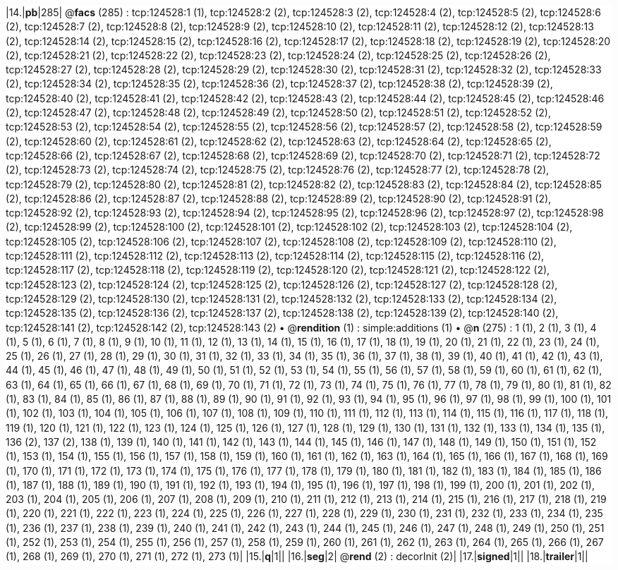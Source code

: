 |14.|__pb__|285| @__facs__ (285) : tcp:124528:1 (1), tcp:124528:2 (2), tcp:124528:3 (2), tcp:124528:4 (2), tcp:124528:5 (2), tcp:124528:6 (2), tcp:124528:7 (2), tcp:124528:8 (2), tcp:124528:9 (2), tcp:124528:10 (2), tcp:124528:11 (2), tcp:124528:12 (2), tcp:124528:13 (2), tcp:124528:14 (2), tcp:124528:15 (2), tcp:124528:16 (2), tcp:124528:17 (2), tcp:124528:18 (2), tcp:124528:19 (2), tcp:124528:20 (2), tcp:124528:21 (2), tcp:124528:22 (2), tcp:124528:23 (2), tcp:124528:24 (2), tcp:124528:25 (2), tcp:124528:26 (2), tcp:124528:27 (2), tcp:124528:28 (2), tcp:124528:29 (2), tcp:124528:30 (2), tcp:124528:31 (2), tcp:124528:32 (2), tcp:124528:33 (2), tcp:124528:34 (2), tcp:124528:35 (2), tcp:124528:36 (2), tcp:124528:37 (2), tcp:124528:38 (2), tcp:124528:39 (2), tcp:124528:40 (2), tcp:124528:41 (2), tcp:124528:42 (2), tcp:124528:43 (2), tcp:124528:44 (2), tcp:124528:45 (2), tcp:124528:46 (2), tcp:124528:47 (2), tcp:124528:48 (2), tcp:124528:49 (2), tcp:124528:50 (2), tcp:124528:51 (2), tcp:124528:52 (2), tcp:124528:53 (2), tcp:124528:54 (2), tcp:124528:55 (2), tcp:124528:56 (2), tcp:124528:57 (2), tcp:124528:58 (2), tcp:124528:59 (2), tcp:124528:60 (2), tcp:124528:61 (2), tcp:124528:62 (2), tcp:124528:63 (2), tcp:124528:64 (2), tcp:124528:65 (2), tcp:124528:66 (2), tcp:124528:67 (2), tcp:124528:68 (2), tcp:124528:69 (2), tcp:124528:70 (2), tcp:124528:71 (2), tcp:124528:72 (2), tcp:124528:73 (2), tcp:124528:74 (2), tcp:124528:75 (2), tcp:124528:76 (2), tcp:124528:77 (2), tcp:124528:78 (2), tcp:124528:79 (2), tcp:124528:80 (2), tcp:124528:81 (2), tcp:124528:82 (2), tcp:124528:83 (2), tcp:124528:84 (2), tcp:124528:85 (2), tcp:124528:86 (2), tcp:124528:87 (2), tcp:124528:88 (2), tcp:124528:89 (2), tcp:124528:90 (2), tcp:124528:91 (2), tcp:124528:92 (2), tcp:124528:93 (2), tcp:124528:94 (2), tcp:124528:95 (2), tcp:124528:96 (2), tcp:124528:97 (2), tcp:124528:98 (2), tcp:124528:99 (2), tcp:124528:100 (2), tcp:124528:101 (2), tcp:124528:102 (2), tcp:124528:103 (2), tcp:124528:104 (2), tcp:124528:105 (2), tcp:124528:106 (2), tcp:124528:107 (2), tcp:124528:108 (2), tcp:124528:109 (2), tcp:124528:110 (2), tcp:124528:111 (2), tcp:124528:112 (2), tcp:124528:113 (2), tcp:124528:114 (2), tcp:124528:115 (2), tcp:124528:116 (2), tcp:124528:117 (2), tcp:124528:118 (2), tcp:124528:119 (2), tcp:124528:120 (2), tcp:124528:121 (2), tcp:124528:122 (2), tcp:124528:123 (2), tcp:124528:124 (2), tcp:124528:125 (2), tcp:124528:126 (2), tcp:124528:127 (2), tcp:124528:128 (2), tcp:124528:129 (2), tcp:124528:130 (2), tcp:124528:131 (2), tcp:124528:132 (2), tcp:124528:133 (2), tcp:124528:134 (2), tcp:124528:135 (2), tcp:124528:136 (2), tcp:124528:137 (2), tcp:124528:138 (2), tcp:124528:139 (2), tcp:124528:140 (2), tcp:124528:141 (2), tcp:124528:142 (2), tcp:124528:143 (2)  •  @__rendition__ (1) : simple:additions (1)  •  @__n__ (275) : 1 (1), 2 (1), 3 (1), 4 (1), 5 (1), 6 (1), 7 (1), 8 (1), 9 (1), 10 (1), 11 (1), 12 (1), 13 (1), 14 (1), 15 (1), 16 (1), 17 (1), 18 (1), 19 (1), 20 (1), 21 (1), 22 (1), 23 (1), 24 (1), 25 (1), 26 (1), 27 (1), 28 (1), 29 (1), 30 (1), 31 (1), 32 (1), 33 (1), 34 (1), 35 (1), 36 (1), 37 (1), 38 (1), 39 (1), 40 (1), 41 (1), 42 (1), 43 (1), 44 (1), 45 (1), 46 (1), 47 (1), 48 (1), 49 (1), 50 (1), 51 (1), 52 (1), 53 (1), 54 (1), 55 (1), 56 (1), 57 (1), 58 (1), 59 (1), 60 (1), 61 (1), 62 (1), 63 (1), 64 (1), 65 (1), 66 (1), 67 (1), 68 (1), 69 (1), 70 (1), 71 (1), 72 (1), 73 (1), 74 (1), 75 (1), 76 (1), 77 (1), 78 (1), 79 (1), 80 (1), 81 (1), 82 (1), 83 (1), 84 (1), 85 (1), 86 (1), 87 (1), 88 (1), 89 (1), 90 (1), 91 (1), 92 (1), 93 (1), 94 (1), 95 (1), 96 (1), 97 (1), 98 (1), 99 (1), 100 (1), 101 (1), 102 (1), 103 (1), 104 (1), 105 (1), 106 (1), 107 (1), 108 (1), 109 (1), 110 (1), 111 (1), 112 (1), 113 (1), 114 (1), 115 (1), 116 (1), 117 (1), 118 (1), 119 (1), 120 (1), 121 (1), 122 (1), 123 (1), 124 (1), 125 (1), 126 (1), 127 (1), 128 (1), 129 (1), 130 (1), 131 (1), 132 (1), 133 (1), 134 (1), 135 (1), 136 (2), 137 (2), 138 (1), 139 (1), 140 (1), 141 (1), 142 (1), 143 (1), 144 (1), 145 (1), 146 (1), 147 (1), 148 (1), 149 (1), 150 (1), 151 (1), 152 (1), 153 (1), 154 (1), 155 (1), 156 (1), 157 (1), 158 (1), 159 (1), 160 (1), 161 (1), 162 (1), 163 (1), 164 (1), 165 (1), 166 (1), 167 (1), 168 (1), 169 (1), 170 (1), 171 (1), 172 (1), 173 (1), 174 (1), 175 (1), 176 (1), 177 (1), 178 (1), 179 (1), 180 (1), 181 (1), 182 (1), 183 (1), 184 (1), 185 (1), 186 (1), 187 (1), 188 (1), 189 (1), 190 (1), 191 (1), 192 (1), 193 (1), 194 (1), 195 (1), 196 (1), 197 (1), 198 (1), 199 (1), 200 (1), 201 (1), 202 (1), 203 (1), 204 (1), 205 (1), 206 (1), 207 (1), 208 (1), 209 (1), 210 (1), 211 (1), 212 (1), 213 (1), 214 (1), 215 (1), 216 (1), 217 (1), 218 (1), 219 (1), 220 (1), 221 (1), 222 (1), 223 (1), 224 (1), 225 (1), 226 (1), 227 (1), 228 (1), 229 (1), 230 (1), 231 (1), 232 (1), 233 (1), 234 (1), 235 (1), 236 (1), 237 (1), 238 (1), 239 (1), 240 (1), 241 (1), 242 (1), 243 (1), 244 (1), 245 (1), 246 (1), 247 (1), 248 (1), 249 (1), 250 (1), 251 (1), 252 (1), 253 (1), 254 (1), 255 (1), 256 (1), 257 (1), 258 (1), 259 (1), 260 (1), 261 (1), 262 (1), 263 (1), 264 (1), 265 (1), 266 (1), 267 (1), 268 (1), 269 (1), 270 (1), 271 (1), 272 (1), 273 (1)|
|15.|__q__|1||
|16.|__seg__|2| @__rend__ (2) : decorInit (2)|
|17.|__signed__|1||
|18.|__trailer__|1||

